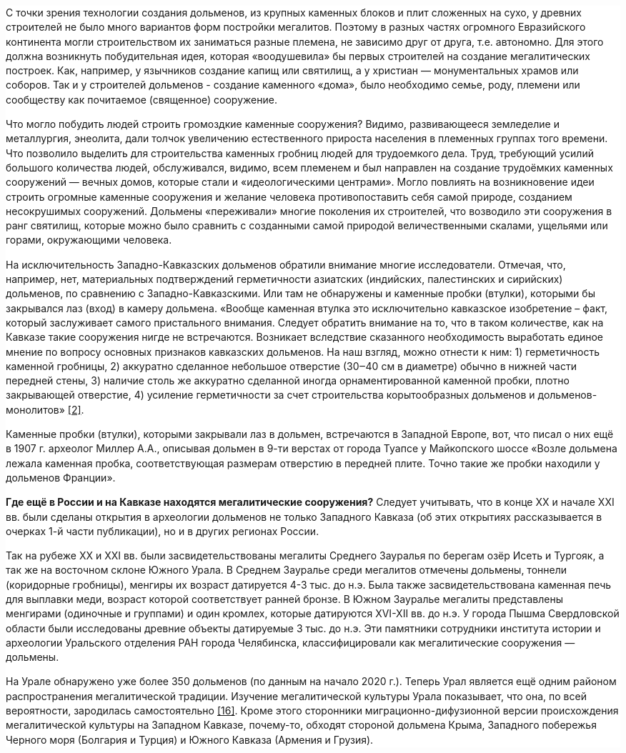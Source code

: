 С точки зрения технологии создания дольменов, из крупных каменных блоков и плит сложенных на сухо, у древних строителей не было много вариантов форм постройки мегалитов. Поэтому в разных частях огромного Евразийского континента могли строительством их заниматься разные племена, не зависимо друг от друга, т.е. автономно. Для этого должна возникнуть побудительная идея, которая «воодушевила» бы первых строителей на создание мегалитических построек. Как, например, у язычников создание капищ или святилищ, а у христиан — монументальных храмов или соборов. Так и у строителей дольменов - создание каменного «дома», было необходимо семье, роду, племени или сообществу как почитаемое (священное) сооружение.

Что могло побудить людей строить громоздкие каменные сооружения? Видимо, развивающееся земледелие и металлургия, энеолита, дали толчок увеличению естественного прироста населения в племенных группах того времени. Что позволило выделить для строительства каменных гробниц людей для трудоемкого дела. Труд, требующий усилий большого количества людей, обслуживался, видимо, всем племенем и был направлен на создание трудоёмких каменных сооружений — вечных домов, которые стали и «идеологическими центрами». Могло повлиять на возникновение идеи строить огромные каменные сооружения и желание человека противопоставить себя самой природе, созданием несокрушимых сооружений. Дольмены «переживали» многие поколения их строителей, что возводило эти сооружения в ранг святилищ, которые можно было сравнить с созданными самой природой величественными скалами, ущельями или горами, окружающими человека.

На исключительность Западно-Кавказских дольменов обратили внимание многие исследователи. Отмечая, что, например, нет, материальных подтверждений герметичности азиатских (индийских, палестинских и сирийских) дольменов, по сравнению с Западно-Кавказскими. Или там не  обнаружены и каменные пробки (втулки), которыми бы  закрывался лаз (вход) в камеру дольмена. «Вообще каменная втулка это исключительно кавказское изобретение –  факт, который заслуживает самого пристального внимания. Следует обратить внимание на то, что в таком количестве, как на Кавказе такие сооружения нигде не встречаются. Возникает вследствие сказанного необходимость выработать единое  мнение по вопросу основных признаков кавказских дольменов. На наш взгляд, можно отнести к ним: 1) герметичность каменной гробницы, 2) аккуратно сделанное небольшое отверстие (30‒40 см в диаметре) обычно в нижней части передней стены, 3) наличие столь же аккуратно сделанной иногда орнаментированной каменной пробки, плотно закрывающей отверстие, 4) усиление герметичности за  счет строительства корытообразных дольменов и дольменов-монолитов» [[2]](#1.5.-2).

Каменные пробки (втулки), которыми закрывали лаз в дольмен, встречаются в Западной Европе, вот, что писал о них ещё в 1907 г. археолог Миллер А.А., описывая дольмен в 9-ти верстах от города Туапсе у Майкопского шоссе «Возле дольмена лежала каменная пробка, соответствующая размерам отверстию в передней плите. Точно такие же пробки находили у дольменов Франции».

**Где ещё в России и на Кавказе находятся мегалитические сооружения?** Следует учитывать, что в конце ХХ и начале ХХI вв. были сделаны открытия в археологии дольменов не только Западного Кавказа (об этих открытиях рассказывается в очерках 1-й части публикации), но и в других регионах России.

Так на рубеже ХХ и ХХI вв. были засвидетельствованы мегалиты Среднего Зауралья по берегам озёр Исеть и Тургояк, а так же на восточном склоне Южного Урала. В Среднем Зауралье среди мегалитов отмечены дольмены, тоннели (коридорные гробницы), менгиры их возраст датируется 4-3 тыс. до н.э. Была также засвидетельствована каменная печь для выплавки меди, возраст которой соответствует ранней бронзе. В Южном Зауралье мегалиты представлены менгирами (одиночные и группами) и один кромлех, которые датируются ХVI-XII вв. до н.э. У города Пышма Свердловской области были исследованы древние объекты датируемые 3 тыс. до н.э. Эти памятники сотрудники института истории и археологии Уральского отделения РАН города Челябинска, классифицировали как мегалитические сооружения — дольмены.

На Урале обнаружено уже более 350 дольменов (по данным на начало 2020 г.). Теперь Урал является ещё одним районом распространения мегалитической традиции. Изучение мегалитической культуры Урала показывает, что она, по всей вероятности, зародилась самостоятельно [[16]](#1.5.-16).  Кроме этого сторонники миграционно-дифузионной версии происхождения мегалитической культуры на Западном Кавказе, почему-то, обходят стороной дольмена Крыма, Западного побережья Черного моря (Болгария и Турция) и Южного Кавказа (Армения и Грузия).

